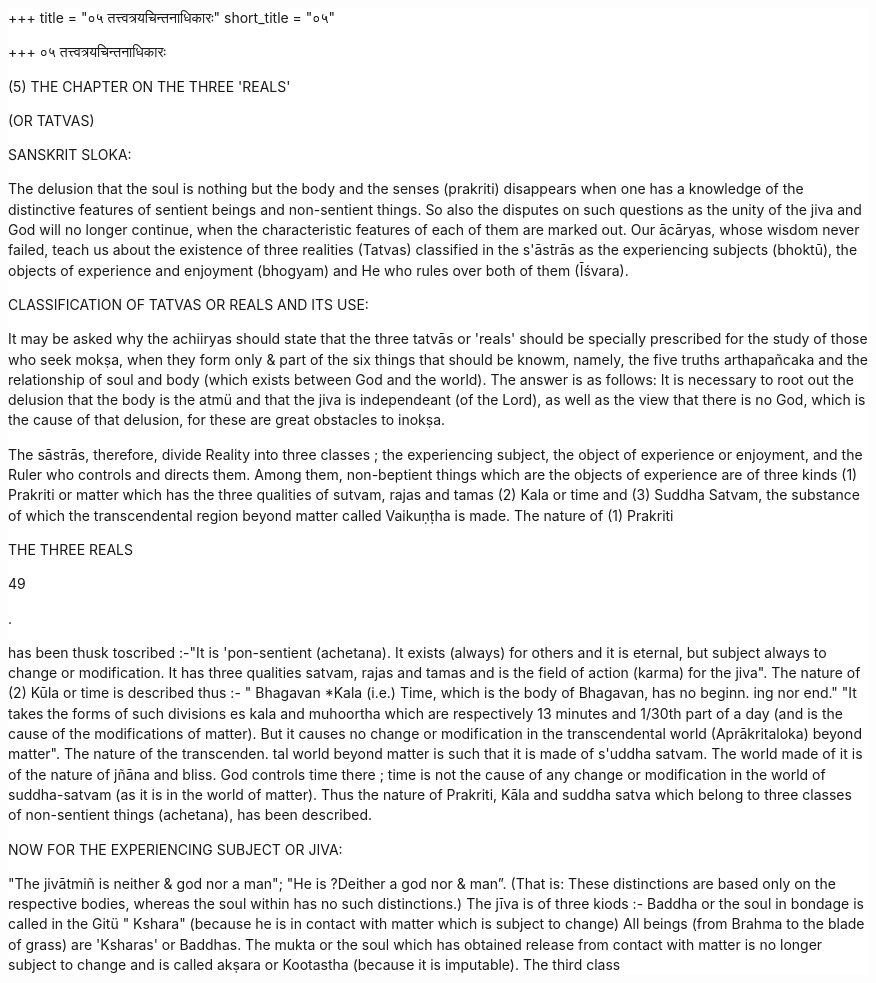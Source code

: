 +++
title = "०५ तत्त्वत्रयचिन्तनाधिकारः"
short_title = "०५"

+++
०५ तत्त्वत्रयचिन्तनाधिकारः


(5) THE CHAPTER ON THE THREE 'REALS' 

(OR TATVAS) 

SANSKRIT SLOKA: 

The delusion that the soul is nothing but the body and the senses (prakriti) disappears when one has a knowledge of the distinctive features of sentient beings and non-sentient things. So also the disputes on such questions as the unity of the jiva and God will no longer continue, when the characteristic features of each of them are marked out. Our ācāryas, whose wisdom never failed, teach us about the existence of three realities (Tatvas) classified in the s'āstrās as the experiencing subjects (bhoktū), the objects of experience and enjoyment (bhogyam) and He who rules over both of them (Īśvara). 

CLASSIFICATION OF TATVAS OR REALS AND ITS USE: 

It may be asked why the achiiryas should state that the three tatvās or 'reals' should be specially prescribed for the study of those who seek mokṣa, when they form only & part of the six things that should be knowm, namely, the five truths arthapañcaka and the relationship of soul and body (which exists between God and the world). The answer is as follows: It is necessary to root out the delusion that the body is the atmü and that the jiva is independeant (of the Lord), as well as the view that there is no God, which is the cause of that delusion, for these are great obstacles to inokṣa. 

The sāstrās, therefore, divide Reality into three classes ; the experiencing subject, the object of experience or enjoyment, and the Ruler who controls and directs them. Among them, non-beptient things which are the objects of experience are of three kinds (1) Prakriti or matter which has the three qualities of sutvam, rajas and tamas (2) Kala or time and (3) Suddha Satvam, the substance of which the transcendental region beyond matter called Vaikuṇṭha is made. The nature of (1) Prakriti 

THE THREE REALS 

49 

. 

has been thusk toscribed :-"It is 'pon-sentient (achetana). It exists (always) for others and it is eternal, but subject always to change or modification. It has three qualities satvam, rajas and tamas and is the field of action (karma) for the jiva". The nature of (2) Kūla or time is described thus :- " Bhagavan \*Kala (i.e.) Time, which is the body of Bhagavan, has no beginn. ing nor end." "It takes the forms of such divisions es kala and muhoortha which are respectively 13 minutes and 1/30th part of a day (and is the cause of the modifications of matter). But it causes no change or modification in the transcendental world (Aprākritaloka) beyond matter". The nature of the transcenden. tal world beyond matter is such that it is made of s'uddha satvam. The world made of it is of the nature of jñāna and bliss. God controls time there ; time is not the cause of any change or modification in the world of suddha-satvam (as it is in the world of matter). Thus the nature of Prakriti, Kāla and suddha satva which belong to three classes of non-sentient things (achetana), has been described. 

NOW FOR THE EXPERIENCING SUBJECT OR JIVA: 

"The jivātmiñ is neither & god nor a man"; "He is ?Deither a god nor & man”. (That is: These distinctions are based only on the respective bodies, whereas the soul within has no such distinctions.) The jīva is of three kiods :- Baddha or the soul in bondage is called in the Gitü " Kshara" (because he is in contact with matter which is subject to change) All beings (from Brahma to the blade of grass) are 'Ksharas' or Baddhas. The mukta or the soul which has obtained release from contact with matter is no longer subject to change and is called akṣara or Kootastha (because it is imputable). The third class 
